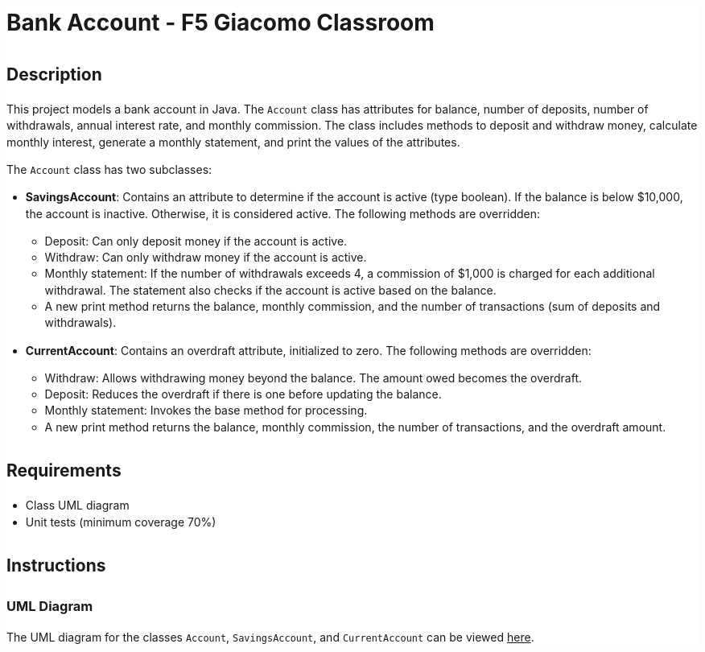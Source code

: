 # Bank Account - F5 Giacomo Classroom

## Description
This project models a bank account in Java. The `Account` class has attributes for balance, number of deposits, number of withdrawals, annual interest rate, and monthly commission. The class includes methods to deposit and withdraw money, calculate monthly interest, generate a monthly statement, and print the values of the attributes.

The `Account` class has two subclasses:
- **SavingsAccount**: Contains an attribute to determine if the account is active (type boolean). If the balance is below $10,000, the account is inactive. Otherwise, it is considered active. The following methods are overridden:
    - Deposit: Can only deposit money if the account is active.
    - Withdraw: Can only withdraw money if the account is active.
    - Monthly statement: If the number of withdrawals exceeds 4, a commission of $1,000 is charged for each additional withdrawal. The statement also checks if the account is active based on the balance.
    - A new print method returns the balance, monthly commission, and the number of transactions (sum of deposits and withdrawals).
  
- **CurrentAccount**: Contains an overdraft attribute, initialized to zero. The following methods are overridden:
    - Withdraw: Allows withdrawing money beyond the balance. The amount owed becomes the overdraft.
    - Deposit: Reduces the overdraft if there is one before updating the balance.
    - Monthly statement: Invokes the base method for processing.
    - A new print method returns the balance, monthly commission, the number of transactions, and the overdraft amount.

## Requirements
- Class UML diagram
- Unit tests (minimum coverage 70%)


## Instructions

### UML Diagram
The UML diagram for the classes `Account`, `SavingsAccount`, and `CurrentAccount` can be viewed [here](/screenshorts/diagram.png).
